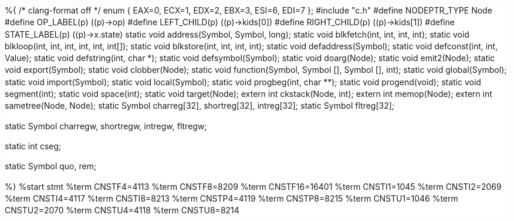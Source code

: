 %{
/* clang-format off */
enum { EAX=0, ECX=1, EDX=2, EBX=3, ESI=6, EDI=7 };
#include "c.h"
#define NODEPTR_TYPE Node
#define OP_LABEL(p) ((p)->op)
#define LEFT_CHILD(p) ((p)->kids[0])
#define RIGHT_CHILD(p) ((p)->kids[1])
#define STATE_LABEL(p) ((p)->x.state)
static void address(Symbol, Symbol, long);
static void blkfetch(int, int, int, int);
static void blkloop(int, int, int, int, int, int[]);
static void blkstore(int, int, int, int);
static void defaddress(Symbol);
static void defconst(int, int, Value);
static void defstring(int, char *);
static void defsymbol(Symbol);
static void doarg(Node);
static void emit2(Node);
static void export(Symbol);
static void clobber(Node);
static void function(Symbol, Symbol [], Symbol [], int);
static void global(Symbol);
static void import(Symbol);
static void local(Symbol);
static void progbeg(int, char **);
static void progend(void);
static void segment(int);
static void space(int);
static void target(Node);
extern int ckstack(Node, int);
extern int memop(Node);
extern int sametree(Node, Node);
static Symbol charreg[32], shortreg[32], intreg[32];
static Symbol fltreg[32];

static Symbol charregw, shortregw, intregw, fltregw;

static int cseg;

static Symbol quo, rem;

%}
%start stmt
%term CNSTF4=4113
%term CNSTF8=8209
%term CNSTF16=16401
%term CNSTI1=1045
%term CNSTI2=2069
%term CNSTI4=4117
%term CNSTI8=8213
%term CNSTP4=4119
%term CNSTP8=8215
%term CNSTU1=1046
%term CNSTU2=2070
%term CNSTU4=4118
%term CNSTU8=8214
